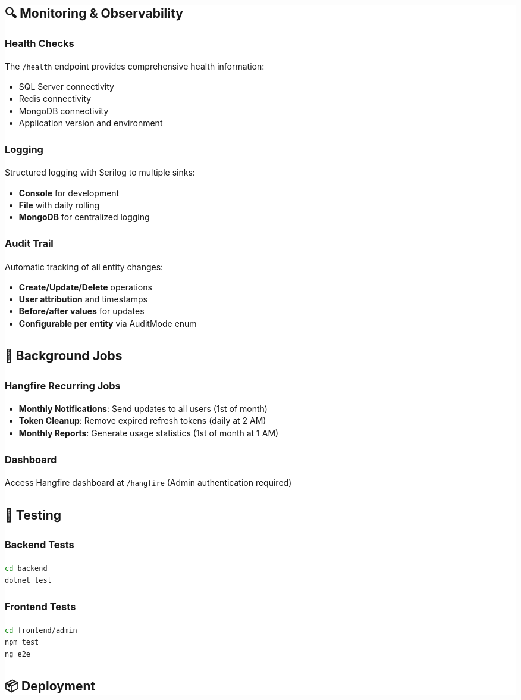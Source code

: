 ## 🔍 Monitoring & Observability

### Health Checks
The `/health` endpoint provides comprehensive health information:
- SQL Server connectivity
- Redis connectivity  
- MongoDB connectivity
- Application version and environment

### Logging
Structured logging with Serilog to multiple sinks:
- **Console** for development
- **File** with daily rolling
- **MongoDB** for centralized logging

### Audit Trail
Automatic tracking of all entity changes:
- **Create/Update/Delete** operations
- **User attribution** and timestamps
- **Before/after values** for updates
- **Configurable per entity** via AuditMode enum

## 🚀 Background Jobs

### Hangfire Recurring Jobs
- **Monthly Notifications**: Send updates to all users (1st of month)
- **Token Cleanup**: Remove expired refresh tokens (daily at 2 AM)
- **Monthly Reports**: Generate usage statistics (1st of month at 1 AM)

### Dashboard
Access Hangfire dashboard at `/hangfire` (Admin authentication required)

## 🧪 Testing

### Backend Tests
```bash
cd backend
dotnet test
```

### Frontend Tests
```bash
cd frontend/admin
npm test
ng e2e
```

## 📦 Deployment
